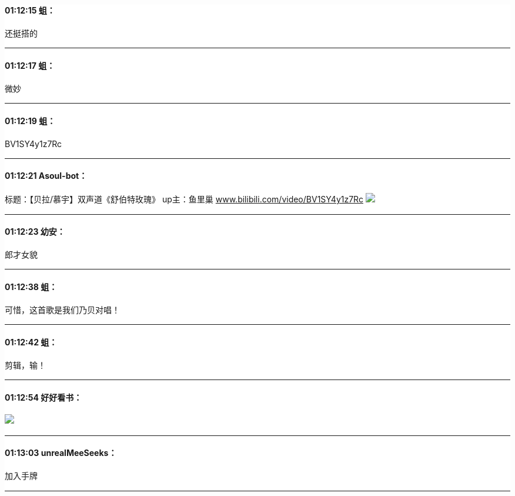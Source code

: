 #### 01:12:15  蛆：

还挺搭的

*****

#### 01:12:17  蛆：

微妙

*****

#### 01:12:19  蛆：

BV1SY4y1z7Rc

*****

#### 01:12:21  Asoul-bot：

标题：【贝拉/慕宇】双声道《舒伯特玫瑰》
up主：鱼里巢
www.bilibili.com/video/BV1SY4y1z7Rc
![](http://gchat.qpic.cn/gchatpic_new/3408592334/590331701-2394249191-68F1F807750D534DC6AFB8397BD6343D/0?term=2")

*****

#### 01:12:23  幼安：

郎才女貌

*****

#### 01:12:38  蛆：

可惜，这首歌是我们乃贝对唱！

*****

#### 01:12:42  蛆：

剪辑，输！

*****

#### 01:12:54  好好看书：

![](http://gchat.qpic.cn/gchatpic_new/814792414/590331701-2613227654-150219D19EB4AA57D8B86150FCE1D083/0?term=2")

*****

#### 01:13:03  unrealMeeSeeks：

加入手牌

*****
